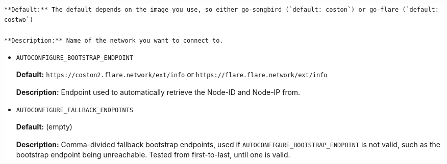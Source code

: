     **Default:** The default depends on the image you use, so either go-songbird (`default: coston`) or go-flare (`default: costwo`)

    **Description:** Name of the network you want to connect to.

* `AUTOCONFIGURE_BOOTSTRAP_ENDPOINT`

    **Default:** `https://coston2.flare.network/ext/info` or `https://flare.flare.network/ext/info`

    **Description:** Endpoint used to automatically retrieve the Node-ID and Node-IP from.

* `AUTOCONFIGURE_FALLBACK_ENDPOINTS`

    **Default:** (empty)

    **Description:** Comma-divided fallback bootstrap endpoints, used if `AUTOCONFIGURE_BOOTSTRAP_ENDPOINT` is not valid, such as the bootstrap endpoint being unreachable.
    Tested from first-to-last, until one is valid.
